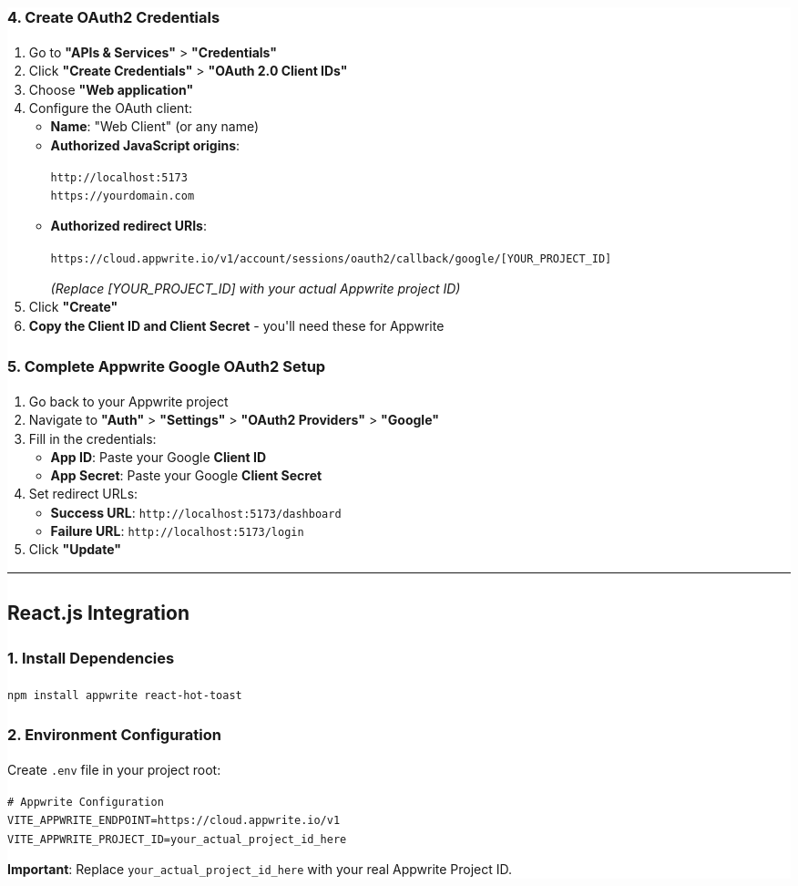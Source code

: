 ### 4. Create OAuth2 Credentials

1. Go to **"APIs & Services"** > **"Credentials"**
2. Click **"Create Credentials"** > **"OAuth 2.0 Client IDs"**
3. Choose **"Web application"**
4. Configure the OAuth client:
   - **Name**: "Web Client" (or any name)
   - **Authorized JavaScript origins**:
     ```
     http://localhost:5173
     https://yourdomain.com
     ```
   - **Authorized redirect URIs**:
     ```
     https://cloud.appwrite.io/v1/account/sessions/oauth2/callback/google/[YOUR_PROJECT_ID]
     ```
     _(Replace [YOUR_PROJECT_ID] with your actual Appwrite project ID)_
5. Click **"Create"**
6. **Copy the Client ID and Client Secret** - you'll need these for Appwrite

### 5. Complete Appwrite Google OAuth2 Setup

1. Go back to your Appwrite project
2. Navigate to **"Auth"** > **"Settings"** > **"OAuth2 Providers"** > **"Google"**
3. Fill in the credentials:
   - **App ID**: Paste your Google **Client ID**
   - **App Secret**: Paste your Google **Client Secret**
4. Set redirect URLs:
   - **Success URL**: `http://localhost:5173/dashboard`
   - **Failure URL**: `http://localhost:5173/login`
5. Click **"Update"**

---

## React.js Integration

### 1. Install Dependencies

```bash
npm install appwrite react-hot-toast
```

### 2. Environment Configuration

Create `.env` file in your project root:

```env
# Appwrite Configuration
VITE_APPWRITE_ENDPOINT=https://cloud.appwrite.io/v1
VITE_APPWRITE_PROJECT_ID=your_actual_project_id_here
```

**Important**: Replace `your_actual_project_id_here` with your real Appwrite Project ID.
